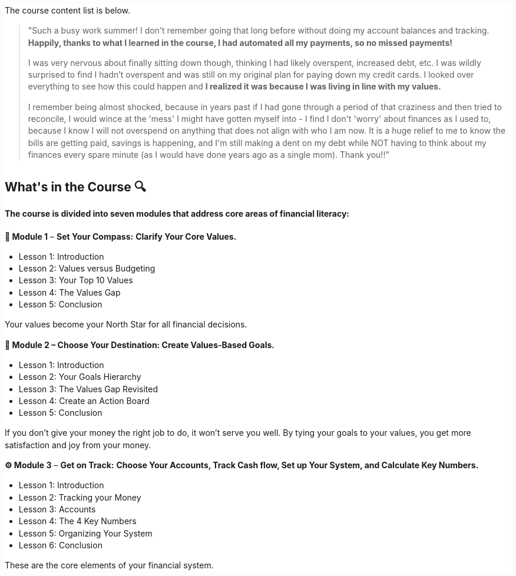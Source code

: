 The course content list is below.

> "Such a busy work summer! I don't remember going that long before without doing my account balances and tracking. **Happily, thanks to what I learned in the course, I had automated all my payments, so no missed payments!**  
>   
> I was very nervous about finally sitting down though, thinking I had likely overspent, increased debt, etc. I was wildly surprised to find I hadn’t overspent and was still on my original plan for paying down my credit cards. I looked over everything to see how this could happen and **I realized it was because I was living in line with my values.**  
>   
> I remember being almost shocked, because in years past if I had gone through a period of that craziness and then tried to reconcile, I would wince at the 'mess' I might have gotten myself into - I find I don't 'worry' about finances as I used to, because I know I will not overspend on anything that does not align with who I am now. It is a huge relief to me to know the bills are getting paid, savings is happening, and I'm still making a dent on my debt while NOT having to think about my finances every spare minute (as I would have done years ago as a single mom). Thank you!!"

## What's in the Course 🔍

#### The course is divided into seven modules that address core areas of financial literacy:

**🧭 Module 1** – **Set Your Compass:** **Clarify Your Core Values.**

- Lesson 1: Introduction
- Lesson 2: Values versus Budgeting
- Lesson 3: Your Top 10 Values
- Lesson 4: The Values Gap
- Lesson 5: Conclusion

Your values become your North Star for all financial decisions.

**🎯 Module 2 – Choose Your Destination: Create Values-Based Goals.**

- Lesson 1: Introduction
- Lesson 2: Your Goals Hierarchy
- Lesson 3: The Values Gap Revisited
- Lesson 4: Create an Action Board
- Lesson 5: Conclusion

If you don’t give your money the right job to do, it won’t serve you well. By tying your goals to your values, you get more satisfaction and joy from your money.

**⚙️ Module 3** – **Get on Track:** **Choose Your Accounts, Track Cash flow, Set up Your System, and Calculate Key Numbers.**

- Lesson 1: Introduction
- Lesson 2: Tracking your Money
- Lesson 3: Accounts
- Lesson 4: The 4 Key Numbers
- Lesson 5: Organizing Your System
- Lesson 6: Conclusion

These are the core elements of your financial system.
